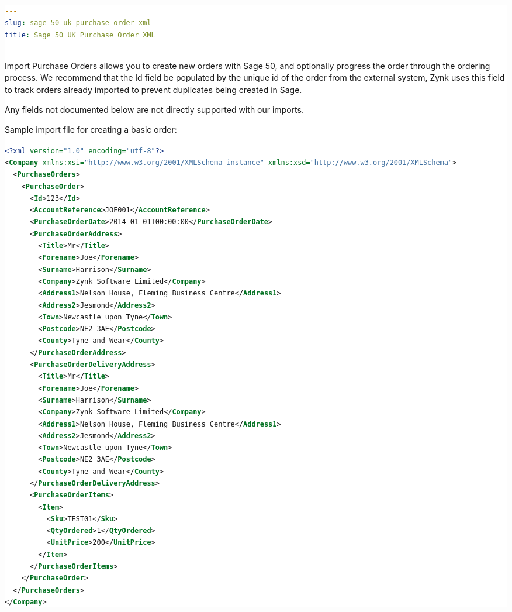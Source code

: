 ```yaml
---
slug: sage-50-uk-purchase-order-xml
title: Sage 50 UK Purchase Order XML
---
```

Import Purchase Orders allows you to create new orders with Sage 50, and optionally progress the order through the ordering process.  We recommend that the Id field be populated by the unique id of the order from the external system, Zynk uses this field to track orders already imported to prevent duplicates being created in Sage.  

Any fields not documented below are not directly supported with our imports.

Sample import file for creating a basic order:

```xml
<?xml version="1.0" encoding="utf-8"?>
<Company xmlns:xsi="http://www.w3.org/2001/XMLSchema-instance" xmlns:xsd="http://www.w3.org/2001/XMLSchema">
  <PurchaseOrders>
    <PurchaseOrder>
      <Id>123</Id>
      <AccountReference>JOE001</AccountReference>
      <PurchaseOrderDate>2014-01-01T00:00:00</PurchaseOrderDate>
      <PurchaseOrderAddress>
        <Title>Mr</Title>
        <Forename>Joe</Forename>
        <Surname>Harrison</Surname>
        <Company>Zynk Software Limited</Company>
        <Address1>Nelson House, Fleming Business Centre</Address1>
        <Address2>Jesmond</Address2>
        <Town>Newcastle upon Tyne</Town>
        <Postcode>NE2 3AE</Postcode>
        <County>Tyne and Wear</County>
      </PurchaseOrderAddress>
      <PurchaseOrderDeliveryAddress>
        <Title>Mr</Title>
        <Forename>Joe</Forename>
        <Surname>Harrison</Surname>
        <Company>Zynk Software Limited</Company>
        <Address1>Nelson House, Fleming Business Centre</Address1>
        <Address2>Jesmond</Address2>
        <Town>Newcastle upon Tyne</Town>
        <Postcode>NE2 3AE</Postcode>
        <County>Tyne and Wear</County>
      </PurchaseOrderDeliveryAddress>
      <PurchaseOrderItems>
        <Item>
          <Sku>TEST01</Sku>
          <QtyOrdered>1</QtyOrdered>
          <UnitPrice>200</UnitPrice>
        </Item>
      </PurchaseOrderItems>
    </PurchaseOrder>
  </PurchaseOrders>
</Company>
```
